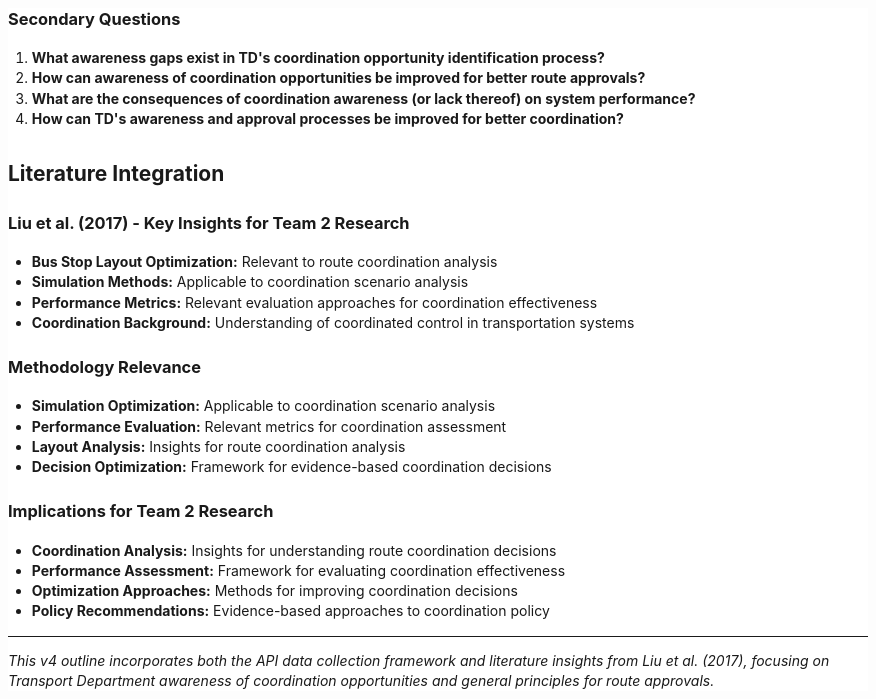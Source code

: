 ### Secondary Questions
1. **What awareness gaps exist in TD's coordination opportunity identification process?**
2. **How can awareness of coordination opportunities be improved for better route approvals?**
3. **What are the consequences of coordination awareness (or lack thereof) on system performance?**
4. **How can TD's awareness and approval processes be improved for better coordination?**

## Literature Integration

### Liu et al. (2017) - Key Insights for Team 2 Research
- **Bus Stop Layout Optimization:** Relevant to route coordination analysis
- **Simulation Methods:** Applicable to coordination scenario analysis
- **Performance Metrics:** Relevant evaluation approaches for coordination effectiveness
- **Coordination Background:** Understanding of coordinated control in transportation systems

### Methodology Relevance
- **Simulation Optimization:** Applicable to coordination scenario analysis
- **Performance Evaluation:** Relevant metrics for coordination assessment
- **Layout Analysis:** Insights for route coordination analysis
- **Decision Optimization:** Framework for evidence-based coordination decisions

### Implications for Team 2 Research
- **Coordination Analysis:** Insights for understanding route coordination decisions
- **Performance Assessment:** Framework for evaluating coordination effectiveness
- **Optimization Approaches:** Methods for improving coordination decisions
- **Policy Recommendations:** Evidence-based approaches to coordination policy

---

*This v4 outline incorporates both the API data collection framework and literature insights from Liu et al. (2017), focusing on Transport Department awareness of coordination opportunities and general principles for route approvals.*
